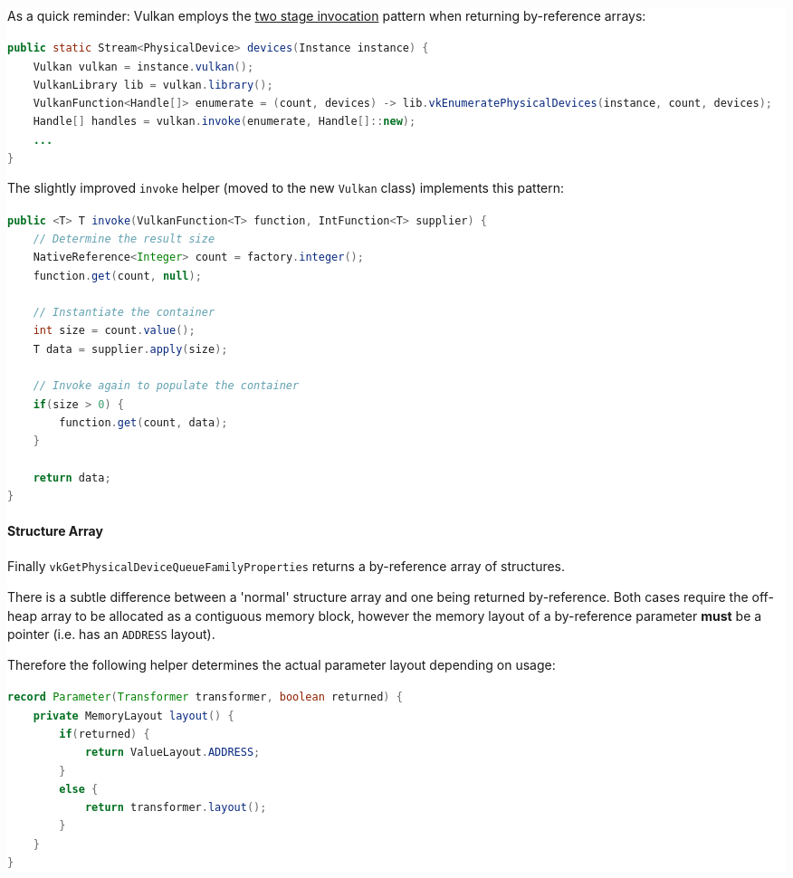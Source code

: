 As a quick reminder: Vulkan employs the [two stage invocation](/jove-blog/blog/part-2-triangle/devices#improvements) pattern when returning by-reference arrays:

```java
public static Stream<PhysicalDevice> devices(Instance instance) {
    Vulkan vulkan = instance.vulkan();
    VulkanLibrary lib = vulkan.library();
    VulkanFunction<Handle[]> enumerate = (count, devices) -> lib.vkEnumeratePhysicalDevices(instance, count, devices);
    Handle[] handles = vulkan.invoke(enumerate, Handle[]::new);
    ...
}
```

The slightly improved `invoke` helper (moved to the new `Vulkan` class) implements this pattern:

```java
public <T> T invoke(VulkanFunction<T> function, IntFunction<T> supplier) {
    // Determine the result size
    NativeReference<Integer> count = factory.integer();
    function.get(count, null);

    // Instantiate the container
    int size = count.value();
    T data = supplier.apply(size);

    // Invoke again to populate the container
    if(size > 0) {
        function.get(count, data);
    }

    return data;
}
```

#### Structure Array

Finally `vkGetPhysicalDeviceQueueFamilyProperties` returns a by-reference array of structures.

There is a subtle difference between a 'normal' structure array and one being returned by-reference.  Both cases require the off-heap array to be allocated as a contiguous memory block, however the memory layout of a by-reference parameter __must__ be a pointer (i.e. has an `ADDRESS` layout).

Therefore the following helper determines the actual parameter layout depending on usage:

```java
record Parameter(Transformer transformer, boolean returned) {
    private MemoryLayout layout() {
        if(returned) {
            return ValueLayout.ADDRESS;
        }
        else {
            return transformer.layout();
        }
    }
}
```
